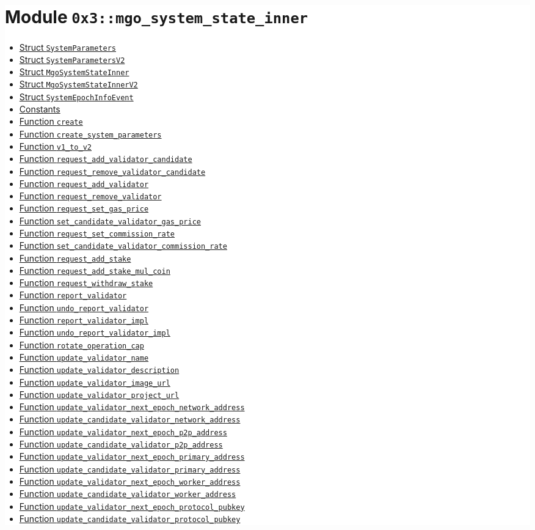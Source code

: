 
<a name="0x3_mgo_system_state_inner"></a>

# Module `0x3::mgo_system_state_inner`



-  [Struct `SystemParameters`](#0x3_mgo_system_state_inner_SystemParameters)
-  [Struct `SystemParametersV2`](#0x3_mgo_system_state_inner_SystemParametersV2)
-  [Struct `MgoSystemStateInner`](#0x3_mgo_system_state_inner_MgoSystemStateInner)
-  [Struct `MgoSystemStateInnerV2`](#0x3_mgo_system_state_inner_MgoSystemStateInnerV2)
-  [Struct `SystemEpochInfoEvent`](#0x3_mgo_system_state_inner_SystemEpochInfoEvent)
-  [Constants](#@Constants_0)
-  [Function `create`](#0x3_mgo_system_state_inner_create)
-  [Function `create_system_parameters`](#0x3_mgo_system_state_inner_create_system_parameters)
-  [Function `v1_to_v2`](#0x3_mgo_system_state_inner_v1_to_v2)
-  [Function `request_add_validator_candidate`](#0x3_mgo_system_state_inner_request_add_validator_candidate)
-  [Function `request_remove_validator_candidate`](#0x3_mgo_system_state_inner_request_remove_validator_candidate)
-  [Function `request_add_validator`](#0x3_mgo_system_state_inner_request_add_validator)
-  [Function `request_remove_validator`](#0x3_mgo_system_state_inner_request_remove_validator)
-  [Function `request_set_gas_price`](#0x3_mgo_system_state_inner_request_set_gas_price)
-  [Function `set_candidate_validator_gas_price`](#0x3_mgo_system_state_inner_set_candidate_validator_gas_price)
-  [Function `request_set_commission_rate`](#0x3_mgo_system_state_inner_request_set_commission_rate)
-  [Function `set_candidate_validator_commission_rate`](#0x3_mgo_system_state_inner_set_candidate_validator_commission_rate)
-  [Function `request_add_stake`](#0x3_mgo_system_state_inner_request_add_stake)
-  [Function `request_add_stake_mul_coin`](#0x3_mgo_system_state_inner_request_add_stake_mul_coin)
-  [Function `request_withdraw_stake`](#0x3_mgo_system_state_inner_request_withdraw_stake)
-  [Function `report_validator`](#0x3_mgo_system_state_inner_report_validator)
-  [Function `undo_report_validator`](#0x3_mgo_system_state_inner_undo_report_validator)
-  [Function `report_validator_impl`](#0x3_mgo_system_state_inner_report_validator_impl)
-  [Function `undo_report_validator_impl`](#0x3_mgo_system_state_inner_undo_report_validator_impl)
-  [Function `rotate_operation_cap`](#0x3_mgo_system_state_inner_rotate_operation_cap)
-  [Function `update_validator_name`](#0x3_mgo_system_state_inner_update_validator_name)
-  [Function `update_validator_description`](#0x3_mgo_system_state_inner_update_validator_description)
-  [Function `update_validator_image_url`](#0x3_mgo_system_state_inner_update_validator_image_url)
-  [Function `update_validator_project_url`](#0x3_mgo_system_state_inner_update_validator_project_url)
-  [Function `update_validator_next_epoch_network_address`](#0x3_mgo_system_state_inner_update_validator_next_epoch_network_address)
-  [Function `update_candidate_validator_network_address`](#0x3_mgo_system_state_inner_update_candidate_validator_network_address)
-  [Function `update_validator_next_epoch_p2p_address`](#0x3_mgo_system_state_inner_update_validator_next_epoch_p2p_address)
-  [Function `update_candidate_validator_p2p_address`](#0x3_mgo_system_state_inner_update_candidate_validator_p2p_address)
-  [Function `update_validator_next_epoch_primary_address`](#0x3_mgo_system_state_inner_update_validator_next_epoch_primary_address)
-  [Function `update_candidate_validator_primary_address`](#0x3_mgo_system_state_inner_update_candidate_validator_primary_address)
-  [Function `update_validator_next_epoch_worker_address`](#0x3_mgo_system_state_inner_update_validator_next_epoch_worker_address)
-  [Function `update_candidate_validator_worker_address`](#0x3_mgo_system_state_inner_update_candidate_validator_worker_address)
-  [Function `update_validator_next_epoch_protocol_pubkey`](#0x3_mgo_system_state_inner_update_validator_next_epoch_protocol_pubkey)
-  [Function `update_candidate_validator_protocol_pubkey`](#0x3_mgo_system_state_inner_update_candidate_validator_protocol_pubkey)